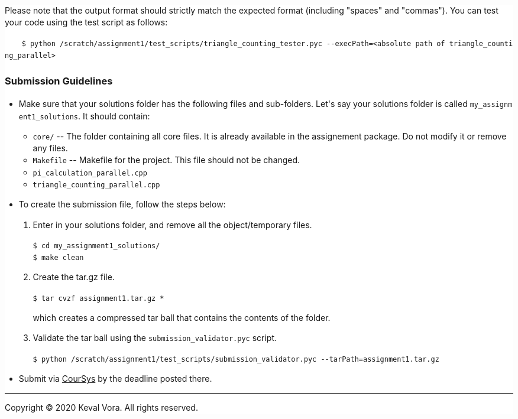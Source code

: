 Please note that the output format should strictly match the expected format (including "spaces" and "commas"). You can test your code using the test script as follows:

        $ python /scratch/assignment1/test_scripts/triangle_counting_tester.pyc --execPath=<absolute path of triangle_counting_parallel>
    

### Submission Guidelines

*   Make sure that your solutions folder has the following files and sub-folders. Let's say your solutions folder is called `my_assignment1_solutions`. It should contain:
    
    *   `core/` -- The folder containing all core files. It is already available in the assignement package. Do not modify it or remove any files.
    *   `Makefile` -- Makefile for the project. This file should not be changed.
    *   `pi_calculation_parallel.cpp`
    *   `triangle_counting_parallel.cpp`
*   To create the submission file, follow the steps below:
    
    1.  Enter in your solutions folder, and remove all the object/temporary files.
        
            $ cd my_assignment1_solutions/
            $ make clean
            
        
    2.  Create the tar.gz file.
        
            $ tar cvzf assignment1.tar.gz *
            
        
        which creates a compressed tar ball that contains the contents of the folder.
    3.  Validate the tar ball using the `submission_validator.pyc` script.
        
            $ python /scratch/assignment1/test_scripts/submission_validator.pyc --tarPath=assignment1.tar.gz
            
        
*   Submit via [CourSys](https://courses.cs.sfu.ca/) by the deadline posted there.
    

* * *

Copyright © 2020 Keval Vora. All rights reserved.
